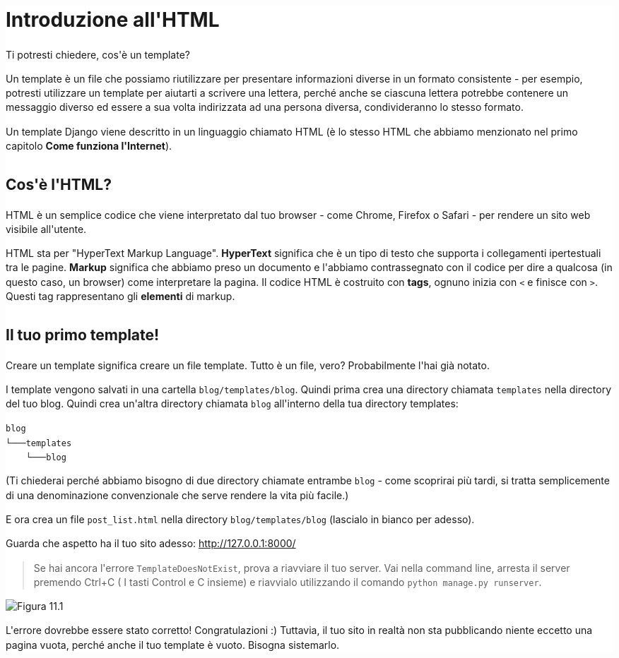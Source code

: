 # Introduzione all'HTML

Ti potresti chiedere, cos'è un template?

Un template è un file che possiamo riutilizzare per presentare informazioni diverse in un formato consistente - per esempio, potresti utilizzare un template per aiutarti a scrivere una lettera, perché anche se ciascuna lettera potrebbe contenere un messaggio diverso ed essere a sua volta indirizzata ad una persona diversa, condivideranno lo stesso formato.

Un template Django viene descritto in un linguaggio chiamato HTML (è lo stesso HTML che abbiamo menzionato nel primo capitolo **Come funziona l'Internet**).

## Cos'è l'HTML?

HTML è un semplice codice che viene interpretato dal tuo browser - come Chrome, Firefox o Safari - per rendere un sito web visibile all'utente.

HTML sta per "HyperText Markup Language". **HyperText** significa che è un tipo di testo che supporta i collegamenti ipertestuali tra le pagine. **Markup** significa che abbiamo preso un documento e l'abbiamo contrassegnato con il codice per dire a qualcosa (in questo caso, un browser) come interpretare la pagina. Il codice HTML è costruito con **tags**, ognuno inizia con `<` e finisce con `>`. Questi tag rappresentano gli **elementi** di markup.

## Il tuo primo template!

Creare un template significa creare un file template. Tutto è un file, vero? Probabilmente l'hai già notato.

I template vengono salvati in una cartella `blog/templates/blog`. Quindi prima crea una directory chiamata `templates` nella directory del tuo blog. Quindi crea un'altra directory chiamata `blog` all'interno della tua directory templates:

    blog
    └───templates
        └───blog
    

(Ti chiederai perché abbiamo bisogno di due directory chiamate entrambe `blog` - come scoprirai più tardi, si tratta semplicemente di una denominazione convenzionale che serve rendere la vita più facile.)

E ora crea un file `post_list.html` nella directory `blog/templates/blog` (lascialo in bianco per adesso).

Guarda che aspetto ha il tuo sito adesso: http://127.0.0.1:8000/

> Se hai ancora l'errore `TemplateDoesNotExist`, prova a riavviare il tuo server. Vai nella command line, arresta il server premendo Ctrl+C ( I tasti Control e C insieme) e riavvialo utilizzando il comando `python manage.py runserver`.

![Figura 11.1](images/step1.png)

L'errore dovrebbe essere stato corretto! Congratulazioni :) Tuttavia, il tuo sito in realtà non sta pubblicando niente eccetto una pagina vuota, perché anche il tuo template è vuoto. Bisogna sistemarlo.
